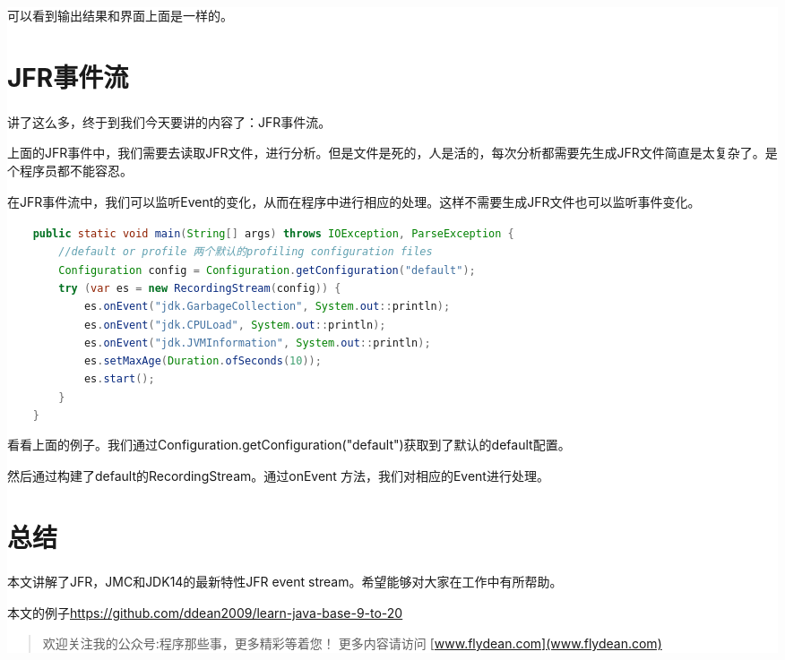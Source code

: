 可以看到输出结果和界面上面是一样的。


# JFR事件流

讲了这么多，终于到我们今天要讲的内容了：JFR事件流。

上面的JFR事件中，我们需要去读取JFR文件，进行分析。但是文件是死的，人是活的，每次分析都需要先生成JFR文件简直是太复杂了。是个程序员都不能容忍。

在JFR事件流中，我们可以监听Event的变化，从而在程序中进行相应的处理。这样不需要生成JFR文件也可以监听事件变化。

~~~java
    public static void main(String[] args) throws IOException, ParseException {
        //default or profile 两个默认的profiling configuration files
        Configuration config = Configuration.getConfiguration("default");
        try (var es = new RecordingStream(config)) {
            es.onEvent("jdk.GarbageCollection", System.out::println);
            es.onEvent("jdk.CPULoad", System.out::println);
            es.onEvent("jdk.JVMInformation", System.out::println);
            es.setMaxAge(Duration.ofSeconds(10));
            es.start();
        }
    }
~~~

看看上面的例子。我们通过Configuration.getConfiguration("default")获取到了默认的default配置。

然后通过构建了default的RecordingStream。通过onEvent
方法，我们对相应的Event进行处理。

# 总结

本文讲解了JFR，JMC和JDK14的最新特性JFR event stream。希望能够对大家在工作中有所帮助。

本文的例子[https://github.com/ddean2009/learn-java-base-9-to-20
](https://github.com/ddean2009/learn-java-base-9-to-20)

> 欢迎关注我的公众号:程序那些事，更多精彩等着您！
> 更多内容请访问 [www.flydean.com](www.flydean.com)











